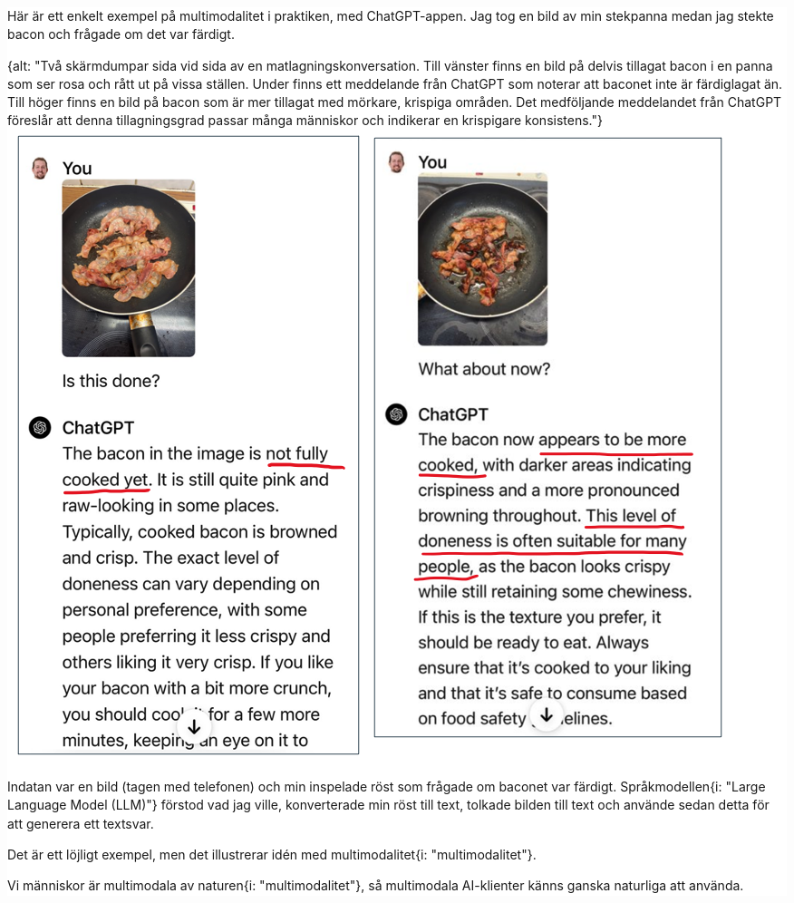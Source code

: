 Här är ett enkelt exempel på multimodalitet i praktiken, med ChatGPT-appen. Jag tog en bild av min stekpanna medan jag stekte bacon och frågade om det var färdigt.

{alt: "Två skärmdumpar sida vid sida av en matlagningskonversation. Till vänster finns en bild på delvis tillagat bacon i en panna som ser rosa och rått ut på vissa ställen. Under finns ett meddelande från ChatGPT som noterar att baconet inte är färdiglagat än. Till höger finns en bild på bacon som är mer tillagat med mörkare, krispiga områden. Det medföljande meddelandet från ChatGPT föreslår att denna tillagningsgrad passar många människor och indikerar en krispigare konsistens."}
![](resources/080-bacon.png)

Indatan var en bild (tagen med telefonen) och min inspelade röst som frågade om baconet var färdigt. Språkmodellen{i: "Large Language Model (LLM)"} förstod vad jag ville, konverterade min röst till text, tolkade bilden till text och använde sedan detta för att generera ett textsvar.

Det är ett löjligt exempel, men det illustrerar idén med multimodalitet{i: "multimodalitet"}.

Vi människor är multimodala av naturen{i: "multimodalitet"}, så multimodala AI-klienter känns ganska naturliga att använda.
